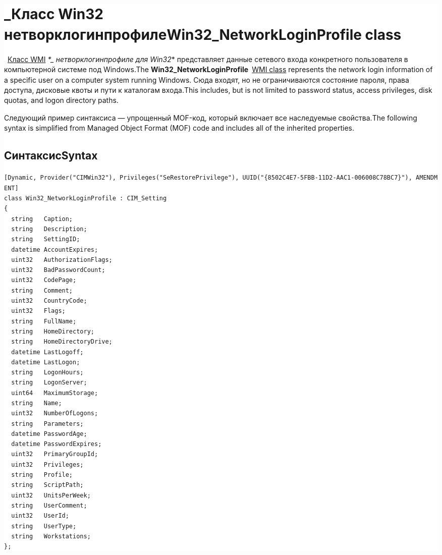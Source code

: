 # <a name="win32_networkloginprofile-class"></a><span data-ttu-id="289f4-103">\_Класс Win32 нетворклогинпрофиле</span><span class="sxs-lookup"><span data-stu-id="289f4-103">Win32\_NetworkLoginProfile class</span></span>

<span data-ttu-id="289f4-104"> [Класс WMI](../wmisdk/retrieving-a-class.md) *\*\_ нетворклогинпрофиле для Win32** представляет данные сетевого входа конкретного пользователя в компьютерной системе под Windows.</span><span class="sxs-lookup"><span data-stu-id="289f4-104">The **Win32\_NetworkLoginProfile** [WMI class](../wmisdk/retrieving-a-class.md) represents the network login information of a specific user on a computer system running Windows.</span></span> <span data-ttu-id="289f4-105">Сюда входят, но не ограничиваются состояние пароля, права доступа, дисковые квоты и пути к каталогам входа.</span><span class="sxs-lookup"><span data-stu-id="289f4-105">This includes, but is not limited to password status, access privileges, disk quotas, and logon directory paths.</span></span>

<span data-ttu-id="289f4-106">Следующий пример синтаксиса — упрощенный MOF-код, который включает все наследуемые свойства.</span><span class="sxs-lookup"><span data-stu-id="289f4-106">The following syntax is simplified from Managed Object Format (MOF) code and includes all of the inherited properties.</span></span>

## <a name="syntax"></a><span data-ttu-id="289f4-107">Синтаксис</span><span class="sxs-lookup"><span data-stu-id="289f4-107">Syntax</span></span>

``` syntax
[Dynamic, Provider("CIMWin32"), Privileges("SeRestorePrivilege"), UUID("{8502C4E7-5FBB-11D2-AAC1-006008C78BC7}"), AMENDMENT]
class Win32_NetworkLoginProfile : CIM_Setting
{
  string   Caption;
  string   Description;
  string   SettingID;
  datetime AccountExpires;
  uint32   AuthorizationFlags;
  uint32   BadPasswordCount;
  uint32   CodePage;
  string   Comment;
  uint32   CountryCode;
  uint32   Flags;
  string   FullName;
  string   HomeDirectory;
  string   HomeDirectoryDrive;
  datetime LastLogoff;
  datetime LastLogon;
  string   LogonHours;
  string   LogonServer;
  uint64   MaximumStorage;
  string   Name;
  uint32   NumberOfLogons;
  string   Parameters;
  datetime PasswordAge;
  datetime PasswordExpires;
  uint32   PrimaryGroupId;
  uint32   Privileges;
  string   Profile;
  string   ScriptPath;
  uint32   UnitsPerWeek;
  string   UserComment;
  uint32   UserId;
  string   UserType;
  string   Workstations;
};
```
